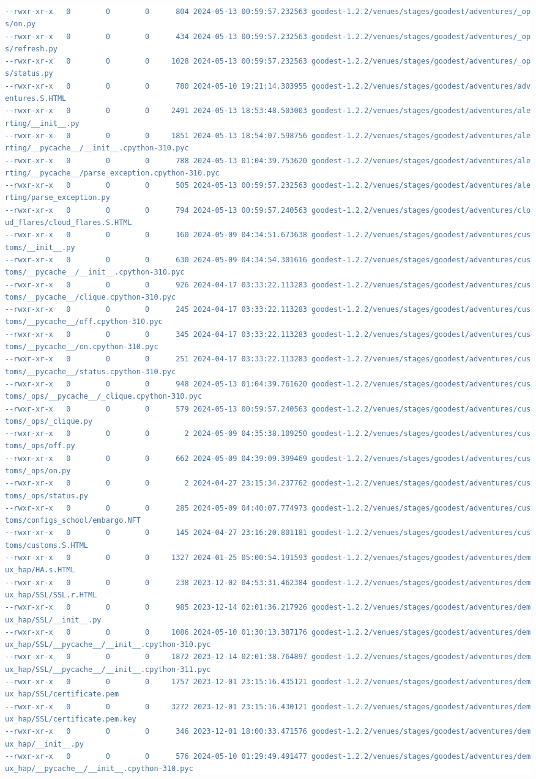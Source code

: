 ```diff
--rwxr-xr-x   0        0        0      804 2024-05-13 00:59:57.232563 goodest-1.2.2/venues/stages/goodest/adventures/_ops/on.py
--rwxr-xr-x   0        0        0      434 2024-05-13 00:59:57.232563 goodest-1.2.2/venues/stages/goodest/adventures/_ops/refresh.py
--rwxr-xr-x   0        0        0     1028 2024-05-13 00:59:57.232563 goodest-1.2.2/venues/stages/goodest/adventures/_ops/status.py
--rwxr-xr-x   0        0        0      780 2024-05-10 19:21:14.303955 goodest-1.2.2/venues/stages/goodest/adventures/adventures.S.HTML
--rwxr-xr-x   0        0        0     2491 2024-05-13 18:53:48.503003 goodest-1.2.2/venues/stages/goodest/adventures/alerting/__init__.py
--rwxr-xr-x   0        0        0     1851 2024-05-13 18:54:07.598756 goodest-1.2.2/venues/stages/goodest/adventures/alerting/__pycache__/__init__.cpython-310.pyc
--rwxr-xr-x   0        0        0      788 2024-05-13 01:04:39.753620 goodest-1.2.2/venues/stages/goodest/adventures/alerting/__pycache__/parse_exception.cpython-310.pyc
--rwxr-xr-x   0        0        0      505 2024-05-13 00:59:57.232563 goodest-1.2.2/venues/stages/goodest/adventures/alerting/parse_exception.py
--rwxr-xr-x   0        0        0      794 2024-05-13 00:59:57.240563 goodest-1.2.2/venues/stages/goodest/adventures/cloud_flares/cloud_flares.S.HTML
--rwxr-xr-x   0        0        0      160 2024-05-09 04:34:51.673638 goodest-1.2.2/venues/stages/goodest/adventures/customs/__init__.py
--rwxr-xr-x   0        0        0      630 2024-05-09 04:34:54.301616 goodest-1.2.2/venues/stages/goodest/adventures/customs/__pycache__/__init__.cpython-310.pyc
--rwxr-xr-x   0        0        0      926 2024-04-17 03:33:22.113283 goodest-1.2.2/venues/stages/goodest/adventures/customs/__pycache__/clique.cpython-310.pyc
--rwxr-xr-x   0        0        0      245 2024-04-17 03:33:22.113283 goodest-1.2.2/venues/stages/goodest/adventures/customs/__pycache__/off.cpython-310.pyc
--rwxr-xr-x   0        0        0      345 2024-04-17 03:33:22.113283 goodest-1.2.2/venues/stages/goodest/adventures/customs/__pycache__/on.cpython-310.pyc
--rwxr-xr-x   0        0        0      251 2024-04-17 03:33:22.113283 goodest-1.2.2/venues/stages/goodest/adventures/customs/__pycache__/status.cpython-310.pyc
--rwxr-xr-x   0        0        0      948 2024-05-13 01:04:39.761620 goodest-1.2.2/venues/stages/goodest/adventures/customs/_ops/__pycache__/_clique.cpython-310.pyc
--rwxr-xr-x   0        0        0      579 2024-05-13 00:59:57.240563 goodest-1.2.2/venues/stages/goodest/adventures/customs/_ops/_clique.py
--rwxr-xr-x   0        0        0        2 2024-05-09 04:35:38.109250 goodest-1.2.2/venues/stages/goodest/adventures/customs/_ops/off.py
--rwxr-xr-x   0        0        0      662 2024-05-09 04:39:09.399469 goodest-1.2.2/venues/stages/goodest/adventures/customs/_ops/on.py
--rwxr-xr-x   0        0        0        2 2024-04-27 23:15:34.237762 goodest-1.2.2/venues/stages/goodest/adventures/customs/_ops/status.py
--rwxr-xr-x   0        0        0      285 2024-05-09 04:40:07.774973 goodest-1.2.2/venues/stages/goodest/adventures/customs/configs_school/embargo.NFT
--rwxr-xr-x   0        0        0      145 2024-04-27 23:16:20.801181 goodest-1.2.2/venues/stages/goodest/adventures/customs/customs.S.HTML
--rwxr-xr-x   0        0        0     1327 2024-01-25 05:00:54.191593 goodest-1.2.2/venues/stages/goodest/adventures/demux_hap/HA.s.HTML
--rwxr-xr-x   0        0        0      238 2023-12-02 04:53:31.462384 goodest-1.2.2/venues/stages/goodest/adventures/demux_hap/SSL/SSL.r.HTML
--rwxr-xr-x   0        0        0      985 2023-12-14 02:01:36.217926 goodest-1.2.2/venues/stages/goodest/adventures/demux_hap/SSL/__init__.py
--rwxr-xr-x   0        0        0     1086 2024-05-10 01:30:13.387176 goodest-1.2.2/venues/stages/goodest/adventures/demux_hap/SSL/__pycache__/__init__.cpython-310.pyc
--rwxr-xr-x   0        0        0     1872 2023-12-14 02:01:38.764897 goodest-1.2.2/venues/stages/goodest/adventures/demux_hap/SSL/__pycache__/__init__.cpython-311.pyc
--rwxr-xr-x   0        0        0     1757 2023-12-01 23:15:16.435121 goodest-1.2.2/venues/stages/goodest/adventures/demux_hap/SSL/certificate.pem
--rwxr-xr-x   0        0        0     3272 2023-12-01 23:15:16.430121 goodest-1.2.2/venues/stages/goodest/adventures/demux_hap/SSL/certificate.pem.key
--rwxr-xr-x   0        0        0      346 2023-12-01 18:00:33.471576 goodest-1.2.2/venues/stages/goodest/adventures/demux_hap/__init__.py
--rwxr-xr-x   0        0        0      576 2024-05-10 01:29:49.491477 goodest-1.2.2/venues/stages/goodest/adventures/demux_hap/__pycache__/__init__.cpython-310.pyc
```